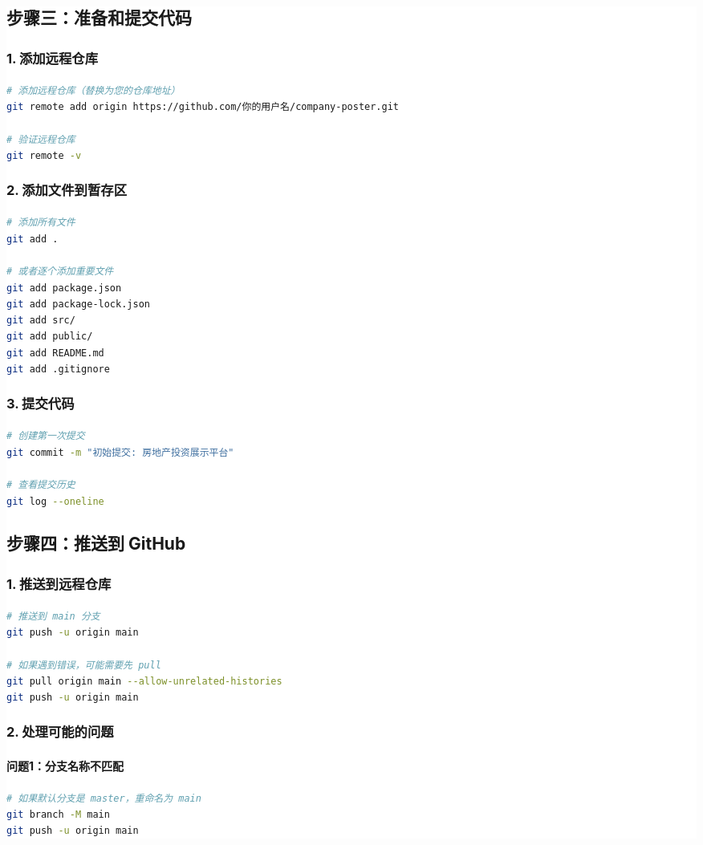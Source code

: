 ## 步骤三：准备和提交代码

### 1. 添加远程仓库
```bash
# 添加远程仓库（替换为您的仓库地址）
git remote add origin https://github.com/你的用户名/company-poster.git

# 验证远程仓库
git remote -v
```

### 2. 添加文件到暂存区
```bash
# 添加所有文件
git add .

# 或者逐个添加重要文件
git add package.json
git add package-lock.json
git add src/
git add public/
git add README.md
git add .gitignore
```

### 3. 提交代码
```bash
# 创建第一次提交
git commit -m "初始提交: 房地产投资展示平台"

# 查看提交历史
git log --oneline
```

## 步骤四：推送到 GitHub

### 1. 推送到远程仓库
```bash
# 推送到 main 分支
git push -u origin main

# 如果遇到错误，可能需要先 pull
git pull origin main --allow-unrelated-histories
git push -u origin main
```

### 2. 处理可能的问题

#### 问题1：分支名称不匹配
```bash
# 如果默认分支是 master，重命名为 main
git branch -M main
git push -u origin main
```
